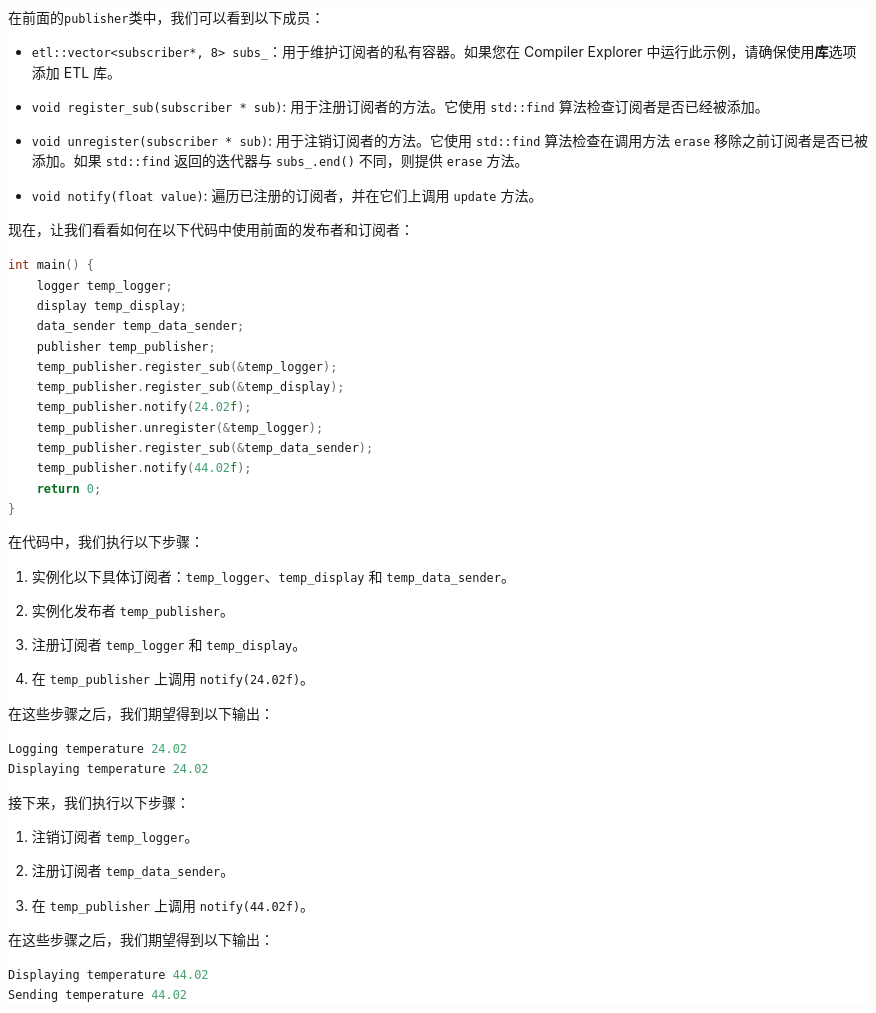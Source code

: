 ```cpp
```

在前面的`publisher`类中，我们可以看到以下成员：

+   `etl::vector<subscriber*, 8> subs_`：用于维护订阅者的私有容器。如果您在 Compiler Explorer 中运行此示例，请确保使用**库**选项添加 ETL 库。

+   `void register_sub(subscriber * sub)`: 用于注册订阅者的方法。它使用 `std::find` 算法检查订阅者是否已经被添加。

+   `void unregister(subscriber * sub)`: 用于注销订阅者的方法。它使用 `std::find` 算法检查在调用方法 `erase` 移除之前订阅者是否已被添加。如果 `std::find` 返回的迭代器与 `subs_.end()` 不同，则提供 `erase` 方法。

+   `void notify(float value)`: 遍历已注册的订阅者，并在它们上调用 `update` 方法。

现在，让我们看看如何在以下代码中使用前面的发布者和订阅者：

```cpp
int main() {   
    logger temp_logger;
    display temp_display;
    data_sender temp_data_sender;
    publisher temp_publisher;
    temp_publisher.register_sub(&temp_logger);
    temp_publisher.register_sub(&temp_display);
    temp_publisher.notify(24.02f);
    temp_publisher.unregister(&temp_logger);
    temp_publisher.register_sub(&temp_data_sender);
    temp_publisher.notify(44.02f);
    return 0;
} 
```

在代码中，我们执行以下步骤：

1.  实例化以下具体订阅者：`temp_logger`、`temp_display` 和 `temp_data_sender`。

1.  实例化发布者 `temp_publisher`。

1.  注册订阅者 `temp_logger` 和 `temp_display`。

1.  在 `temp_publisher` 上调用 `notify(24.02f)`。

在这些步骤之后，我们期望得到以下输出：

```cpp
Logging temperature 24.02
Displaying temperature 24.02 
```

接下来，我们执行以下步骤：

1.  注销订阅者 `temp_logger`。

1.  注册订阅者 `temp_data_sender`。

1.  在 `temp_publisher` 上调用 `notify(44.02f)`。

在这些步骤之后，我们期望得到以下输出：

```cpp
Displaying temperature 44.02
Sending temperature 44.02 
```
